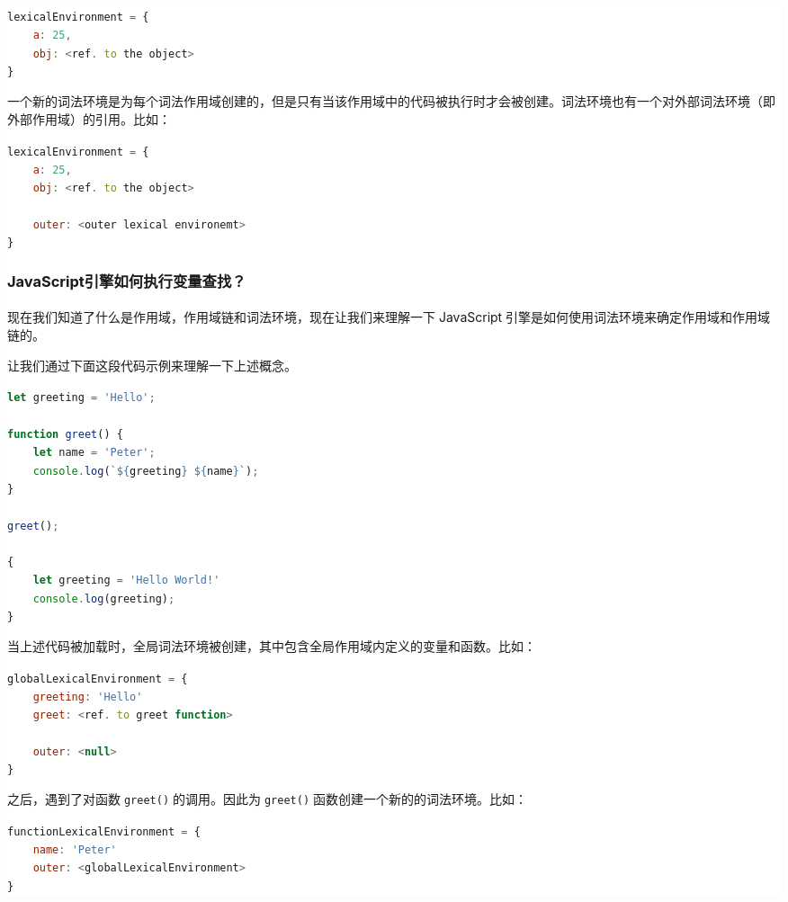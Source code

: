 ```javascript
lexicalEnvironment = {
    a: 25,
    obj: <ref. to the object>
}
```

一个新的词法环境是为每个词法作用域创建的，但是只有当该作用域中的代码被执行时才会被创建。词法环境也有一个对外部词法环境（即外部作用域）的引用。比如：

```javascript
lexicalEnvironment = { 
    a: 25, 
    obj: <ref. to the object>   

    outer: <outer lexical environemt> 
} 
```

### JavaScript引擎如何执行变量查找？

现在我们知道了什么是作用域，作用域链和词法环境，现在让我们来理解一下 JavaScript 引擎是如何使用词法环境来确定作用域和作用域链的。 

让我们通过下面这段代码示例来理解一下上述概念。

```javascript
let greeting = 'Hello'; 

function greet() { 
    let name = 'Peter'; 
    console.log(`${greeting} ${name}`); 
} 

greet(); 

{ 
    let greeting = 'Hello World!' 
    console.log(greeting); 
}
```

当上述代码被加载时，全局词法环境被创建，其中包含全局作用域内定义的变量和函数。比如：

```javascript
globalLexicalEnvironment = { 
    greeting: 'Hello' 
    greet: <ref. to greet function>   

    outer: <null> 
}
```

之后，遇到了对函数 `greet()` 的调用。因此为 `greet()` 函数创建一个新的的词法环境。比如：

```javascript
functionLexicalEnvironment = {
    name: 'Peter'
    outer: <globalLexicalEnvironment>
}
```
